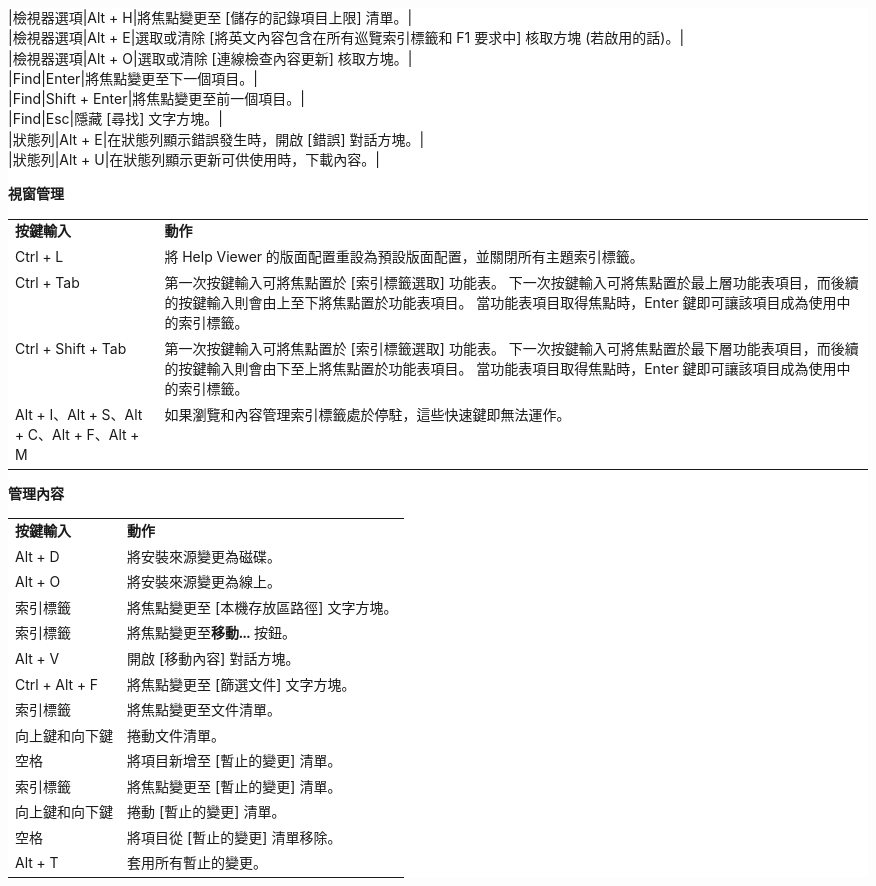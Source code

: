 |檢視器選項|Alt + H|將焦點變更至 [儲存的記錄項目上限] 清單。|  
|檢視器選項|Alt + E|選取或清除 [將英文內容包含在所有巡覽索引標籤和 F1 要求中] 核取方塊 (若啟用的話)。|  
|檢視器選項|Alt + O|選取或清除 [連線檢查內容更新] 核取方塊。|  
|Find|Enter|將焦點變更至下一個項目。|  
|Find|Shift + Enter|將焦點變更至前一個項目。|  
|Find|Esc|隱藏 [尋找] 文字方塊。|  
|狀態列|Alt + E|在狀態列顯示錯誤發生時，開啟 [錯誤] 對話方塊。|  
|狀態列|Alt + U|在狀態列顯示更新可供使用時，下載內容。|  
  
 **視窗管理**  
  
|||  
|-|-|  
|**按鍵輸入**|**動作**|  
|Ctrl + L|將 Help Viewer 的版面配置重設為預設版面配置，並關閉所有主題索引標籤。|  
|Ctrl + Tab|第一次按鍵輸入可將焦點置於 [索引標籤選取] 功能表。 下一次按鍵輸入可將焦點置於最上層功能表項目，而後續的按鍵輸入則會由上至下將焦點置於功能表項目。 當功能表項目取得焦點時，Enter 鍵即可讓該項目成為使用中的索引標籤。|  
|Ctrl + Shift + Tab|第一次按鍵輸入可將焦點置於 [索引標籤選取] 功能表。 下一次按鍵輸入可將焦點置於最下層功能表項目，而後續的按鍵輸入則會由下至上將焦點置於功能表項目。 當功能表項目取得焦點時，Enter 鍵即可讓該項目成為使用中的索引標籤。|  
|Alt + I、Alt + S、Alt + C、Alt + F、Alt + M|如果瀏覽和內容管理索引標籤處於停駐，這些快速鍵即無法運作。|  
  
 **管理內容**  
  
|||  
|-|-|  
|**按鍵輸入**|**動作**|  
|Alt + D|將安裝來源變更為磁碟。|  
|Alt + O|將安裝來源變更為線上。|  
|索引標籤|將焦點變更至 [本機存放區路徑] 文字方塊。|  
|索引標籤|將焦點變更至**移動...** 按鈕。|  
|Alt + V|開啟 [移動內容] 對話方塊。|  
|Ctrl + Alt + F|將焦點變更至 [篩選文件] 文字方塊。|  
|索引標籤|將焦點變更至文件清單。|  
|向上鍵和向下鍵|捲動文件清單。|  
|空格|將項目新增至 [暫止的變更] 清單。|  
|索引標籤|將焦點變更至 [暫止的變更] 清單。|  
|向上鍵和向下鍵|捲動 [暫止的變更] 清單。|  
|空格|將項目從 [暫止的變更] 清單移除。|  
|Alt + T|套用所有暫止的變更。|



